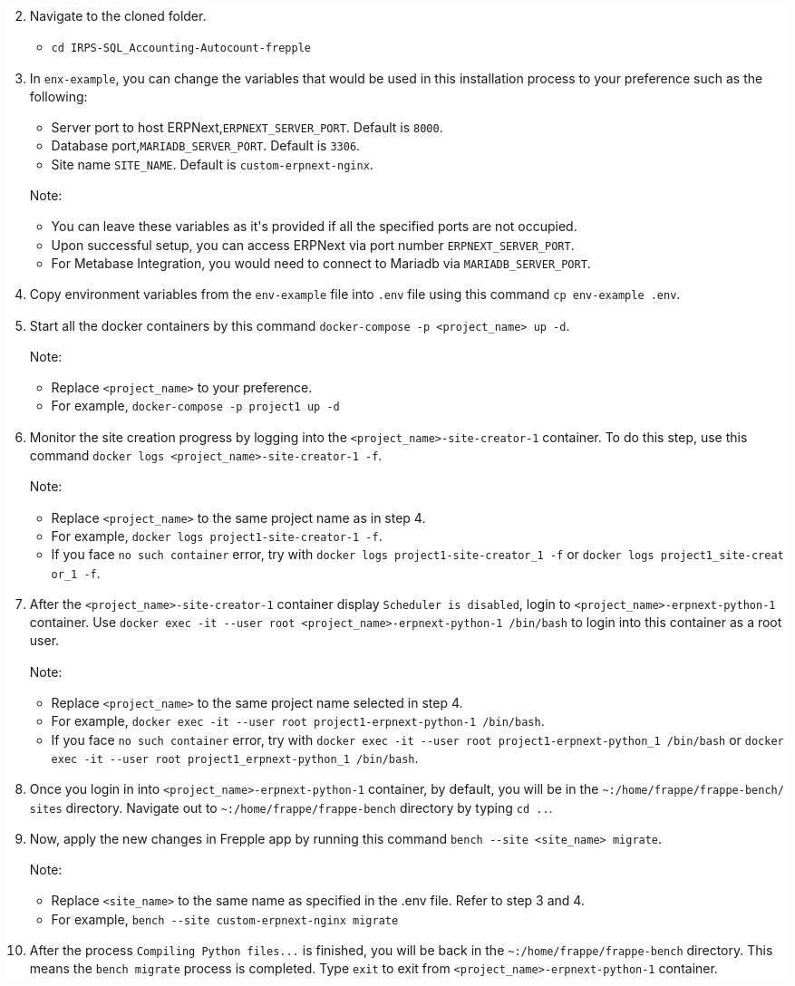 2. Navigate to the cloned folder.
    - `cd IRPS-SQL_Accounting-Autocount-frepple`

3. In `enx-example`, you can change the variables that would be used in this installation process to your preference such as the following:
    - Server port to host ERPNext,`ERPNEXT_SERVER_PORT`. Default is `8000`.
    - Database port,`MARIADB_SERVER_PORT`. Default is `3306`.
    - Site name `SITE_NAME`. Default is `custom-erpnext-nginx`.
    
    Note: 
    - You can leave these variables as it's provided if all the specified ports are not occupied.
    - Upon successful setup, you can access ERPNext via port number `ERPNEXT_SERVER_PORT`.
    - For Metabase Integration, you would need to connect to Mariadb via `MARIADB_SERVER_PORT`.

4. Copy environment variables from the `env-example` file into `.env` file using this command `cp env-example .env`.

5. Start all the docker containers by this command `docker-compose -p <project_name> up -d`.
    
    Note: 
    - Replace `<project_name>` to your preference.
    - For example, `docker-compose -p project1 up -d`

6. Monitor the site creation progress by logging into the `<project_name>-site-creator-1` container. To do this step, use this command `docker logs <project_name>-site-creator-1 -f`. 
    
    Note:
    - Replace `<project_name>` to the same project name as in step 4.
    - For example, `docker logs project1-site-creator-1 -f`.
    - If you face `no such container` error, try with `docker logs project1-site-creator_1 -f` or `docker logs project1_site-creator_1 -f`.

7. After the `<project_name>-site-creator-1` container display `Scheduler is disabled`, login to `<project_name>-erpnext-python-1` container. Use `docker exec -it --user root <project_name>-erpnext-python-1 /bin/bash` to login into this container as a root user.
    
    Note:
    - Replace `<project_name>` to the same project name selected in step 4.
    - For example, `docker exec -it --user root project1-erpnext-python-1 /bin/bash`.
    - If you face `no such container` error, try with `docker exec -it --user root project1-erpnext-python_1 /bin/bash` or `docker exec -it --user root project1_erpnext-python_1 /bin/bash`.
 
 
8. Once you login in into `<project_name>-erpnext-python-1` container, by default, you will be in the `~:/home/frappe/frappe-bench/sites` directory. Navigate out to `~:/home/frappe/frappe-bench` directory by typing `cd ..`.

9. Now, apply the new changes in Frepple app by running this command `bench --site <site_name> migrate`.
    
    Note:
    - Replace `<site_name>` to the same name as specified in the .env file. Refer to step 3 and 4.
    - For example, `bench --site custom-erpnext-nginx migrate`

10. After the process `Compiling Python files...` is finished, you will be back in the `~:/home/frappe/frappe-bench` directory. This means the `bench migrate` process is completed. Type `exit` to exit from `<project_name>-erpnext-python-1` container.
